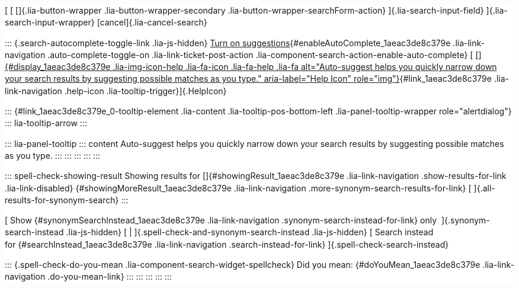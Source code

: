 [ [ []{.lia-button-wrapper .lia-button-wrapper-secondary
.lia-button-wrapper-searchForm-action} ]{.lia-search-input-field}
]{.lia-search-input-wrapper} [cancel]{.lia-cancel-search}

::: {.search-autocomplete-toggle-link .lia-js-hidden}
[Turn on
suggestions](https://techcommunity.microsoft.com/t5/blogs/v2/blogarticlepage.enableautocomplete:enableautocomplete?t:ac=blog-id/microsoft_365blog/article-id/2700&t:cp=action/contributions/searchactions){#enableAutoComplete_1aeac3de8c379e
.lia-link-navigation .auto-complete-toggle-on
.lia-link-ticket-post-action
.lia-component-search-action-enable-auto-complete} [
[[]{#display_1aeac3de8c379e .lia-img-icon-help .lia-fa-icon .lia-fa-help
.lia-fa
alt="Auto-suggest helps you quickly narrow down your search results by suggesting possible matches as you type."
aria-label="Help Icon" role="img"}](#){#link_1aeac3de8c379e
.lia-link-navigation .help-icon .lia-tooltip-trigger}]{.HelpIcon}

::: {#link_1aeac3de8c379e_0-tooltip-element .lia-content .lia-tooltip-pos-bottom-left .lia-panel-tooltip-wrapper role="alertdialog"}
::: lia-tooltip-arrow
:::

::: lia-panel-tooltip
::: content
Auto-suggest helps you quickly narrow down your search results by
suggesting possible matches as you type.
:::
:::
:::
:::
:::

::: spell-check-showing-result
Showing results for []{#showingResult_1aeac3de8c379e
.lia-link-navigation .show-results-for-link .lia-link-disabled}
[](#){#showingMoreResult_1aeac3de8c379e .lia-link-navigation
.more-synonym-search-results-for-link} [
]{.all-results-for-synonym-search}
:::

<div>

[ Show [](#){#synonymSearchInstead_1aeac3de8c379e .lia-link-navigation
.synonym-search-instead-for-link} only  ]{.synonym-search-instead
.lia-js-hidden} [ \| ]{.spell-check-and-synonym-search-instead
.lia-js-hidden} [ Search instead for [](#){#searchInstead_1aeac3de8c379e
.lia-link-navigation .search-instead-for-link}
]{.spell-check-search-instead}

</div>

::: {.spell-check-do-you-mean .lia-component-search-widget-spellcheck}
Did you mean: [](#){#doYouMean_1aeac3de8c379e .lia-link-navigation
.do-you-mean-link}
:::
:::
:::
:::
:::

